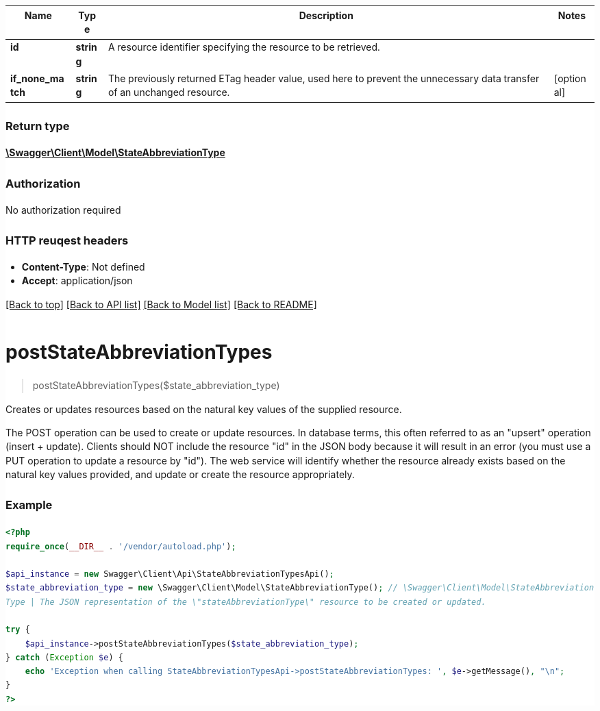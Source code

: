 Name | Type | Description  | Notes
------------- | ------------- | ------------- | -------------
 **id** | **string**| A resource identifier specifying the resource to be retrieved. | 
 **if_none_match** | **string**| The previously returned ETag header value, used here to prevent the unnecessary data transfer of an unchanged resource. | [optional] 

### Return type

[**\Swagger\Client\Model\StateAbbreviationType**](StateAbbreviationType.md)

### Authorization

No authorization required

### HTTP reuqest headers

 - **Content-Type**: Not defined
 - **Accept**: application/json

[[Back to top]](#) [[Back to API list]](../README.md#documentation-for-api-endpoints) [[Back to Model list]](../README.md#documentation-for-models) [[Back to README]](../README.md)

# **postStateAbbreviationTypes**
> postStateAbbreviationTypes($state_abbreviation_type)

Creates or updates resources based on the natural key values of the supplied resource.

The POST operation can be used to create or update resources. In database terms, this often referred to as an \"upsert\" operation (insert + update).  Clients should NOT include the resource \"id\" in the JSON body because it will result in an error (you must use a PUT operation to update a resource by \"id\"). The web service will identify whether the resource already exists based on the natural key values provided, and update or create the resource appropriately.

### Example 
```php
<?php
require_once(__DIR__ . '/vendor/autoload.php');

$api_instance = new Swagger\Client\Api\StateAbbreviationTypesApi();
$state_abbreviation_type = new \Swagger\Client\Model\StateAbbreviationType(); // \Swagger\Client\Model\StateAbbreviationType | The JSON representation of the \"stateAbbreviationType\" resource to be created or updated.

try { 
    $api_instance->postStateAbbreviationTypes($state_abbreviation_type);
} catch (Exception $e) {
    echo 'Exception when calling StateAbbreviationTypesApi->postStateAbbreviationTypes: ', $e->getMessage(), "\n";
}
?>
```
